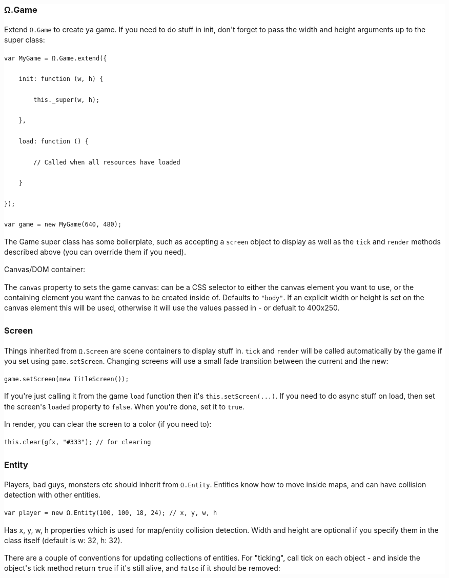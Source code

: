 ### Ω.Game

Extend `Ω.Game` to create ya game. If you need to do stuff in init, don't forget to pass the width and height arguments up to the super class:

    var MyGame = Ω.Game.extend({

    	init: function (w, h) {

    		this._super(w, h);

    	},

    	load: function () {

    		// Called when all resources have loaded

    	}

    });

    var game = new MyGame(640, 480);

The Game super class has some boilerplate, such as accepting a `screen` object to display as well as the `tick` and `render` methods described above (you can override them if you need).

Canvas/DOM container:

The `canvas` property to sets the game canvas: can be a CSS selector to either the canvas element you want to use, or the containing element you want the canvas to be created inside of. Defaults to `"body"`. If an explicit width or height is set on the canvas element this will be used, otherwise it will use the values passed in - or defualt to 400x250.

### Screen

Things inherited from `Ω.Screen` are scene containers to display stuff in. `tick` and `render` will be called automatically by the game if you set using `game.setScreen`. Changing screens will use a small fade transition between the current and the new:

    game.setScreen(new TitleScreen());

If you're just calling it from the game `load` function then it's `this.setScreen(...)`. If you need to do async stuff on load, then set the screen's `loaded` property to `false`. When you're done, set it to `true`.

In render, you can clear the screen to a color (if you need to):

    this.clear(gfx, "#333"); // for clearing

### Entity

Players, bad guys, monsters etc should inherit from `Ω.Entity`. Entities know how to move inside maps, and can have collision detection with other entities.

    var player = new Ω.Entity(100, 100, 18, 24); // x, y, w, h

Has x, y, w, h properties which is used for map/entity collision detection. Width and height are optional if you specify them in the class itself (default is w: 32, h: 32).

There are a couple of conventions for updating collections of entities. For "ticking", call tick on each object - and inside the object's tick method return `true` if it's still alive, and `false` if it should be removed:
